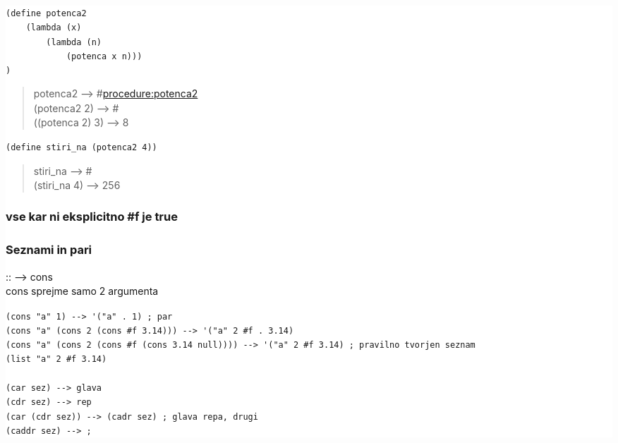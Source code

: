 ```
(define potenca2
    (lambda (x)
        (lambda (n)
            (potenca x n)))
)
```
>potenca2 --> #<procedure:potenca2>  
>(potenca2 2) --> #<procedure>  
>((potenca 2) 3) --> 8

```
(define stiri_na (potenca2 4))
```
>stiri_na -->  #<procedure>  
> (stiri_na 4) --> 256

### vse kar ni eksplicitno #f je true  

### Seznami in pari
:: --> cons  
cons sprejme samo 2 argumenta  

```
(cons "a" 1) --> '("a" . 1) ; par
(cons "a" (cons 2 (cons #f 3.14))) --> '("a" 2 #f . 3.14)
(cons "a" (cons 2 (cons #f (cons 3.14 null)))) --> '("a" 2 #f 3.14) ; pravilno tvorjen seznam
(list "a" 2 #f 3.14)

(car sez) --> glava
(cdr sez) --> rep
(car (cdr sez)) --> (cadr sez) ; glava repa, drugi
(caddr sez) --> ;
```

